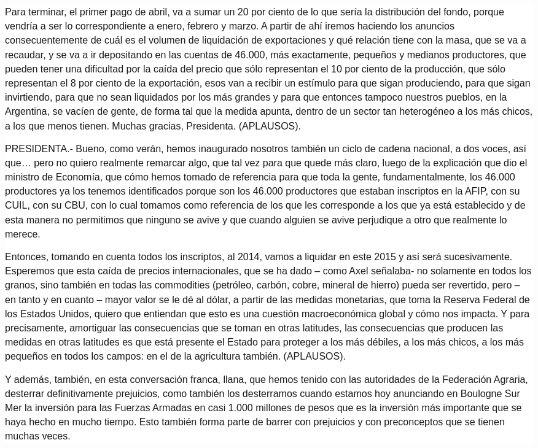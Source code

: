<span style="font-size: 12pt; font-family: 'Arial','sans-serif';">Para
terminar, el primer pago de abril, va a sumar un 20 por ciento de lo que
sería la distribución del fondo, porque vendría a ser lo correspondiente
a enero, febrero y marzo. A partir de ahí iremos haciendo los anuncios
consecuentemente de cuál es el volumen de liquidación de exportaciones y
qué relación tiene con la masa, que se va a recaudar, y se va a ir
depositando en las cuentas de 46.000, más exactamente, pequeños y
medianos productores, que pueden tener una dificultad por la caída del
precio que sólo representan el 10 por ciento de la producción, que sólo
representan el 8 por ciento de la exportación, esos van a recibir un
estímulo para que sigan produciendo, para que sigan invirtiendo, para
que no sean liquidados por los más grandes y para que entonces tampoco
nuestros pueblos, en la Argentina, se vacíen de gente, de forma tal que
la medida apunta, dentro de un sector tan heterogéneo a los más chicos,
a los que menos tienen. Muchas gracias, Presidenta. (APLAUSOS).</span>

<span
style="font-size: 12pt; font-family: 'Arial','sans-serif';">PRESIDENTA.-
Bueno, como verán, hemos inaugurado nosotros también un ciclo de cadena
nacional, a dos voces, así que… pero no quiero realmente remarcar algo,
que tal vez para que quede más claro, luego de la explicación que dio el
ministro de Economía, que cómo hemos tomado de referencia para que toda
la gente, fundamentalmente, los 46.000 productores ya los tenemos
identificados porque son los 46.000 productores que estaban inscriptos
en la AFIP, con su CUIL, con su CBU, con lo cual tomamos como referencia
de los que les corresponde a los que ya está establecido y de esta
manera no permitimos que ninguno se avive y que cuando alguien se avive
perjudique a otro que realmente lo merece. </span>

<span
style="font-size: 12pt; font-family: 'Arial','sans-serif';">Entonces,
tomando en cuenta todos los inscriptos, al 2014, vamos a liquidar en
este 2015 y así será sucesivamente. Esperemos que esta caída de precios
internacionales, que se ha dado – como Axel señalaba- no solamente en
todos los granos, sino también en todas las commodities (petróleo,
carbón, cobre, mineral de hierro) pueda ser revertido, pero – en tanto y
en cuanto – mayor valor se le dé al dólar, a partir de las medidas
monetarias, que toma la Reserva Federal de los Estados Unidos, quiero
que entiendan que esto es una cuestión macroeconómica global y cómo nos
impacta. Y para precisamente, amortiguar las consecuencias que se toman
en otras latitudes, las consecuencias que producen las medidas en otras
latitudes es que está presente el Estado para proteger a los más
débiles, a los más chicos, a los más pequeños en todos los campos: en el
de la agricultura también. (APLAUSOS).</span>

<span style="font-size: 12pt; font-family: 'Arial','sans-serif';">Y
además, también, en esta conversación franca, llana, que hemos tenido
con las autoridades de la Federación Agraria, desterrar definitivamente
prejuicios, c</span><span
style="font-size: 12pt; font-family: 'Arial','sans-serif';">omo también
los desterramos cuando estamos hoy anunciando en Boulogne Sur Mer la
inversión para las Fuerzas Armadas en casi 1.000 millones de pesos que
es la inversión más importante que se haya hecho en mucho tiempo. Esto
también forma parte de barrer con prejuicios y con preconceptos que se
tienen muchas veces. </span>
